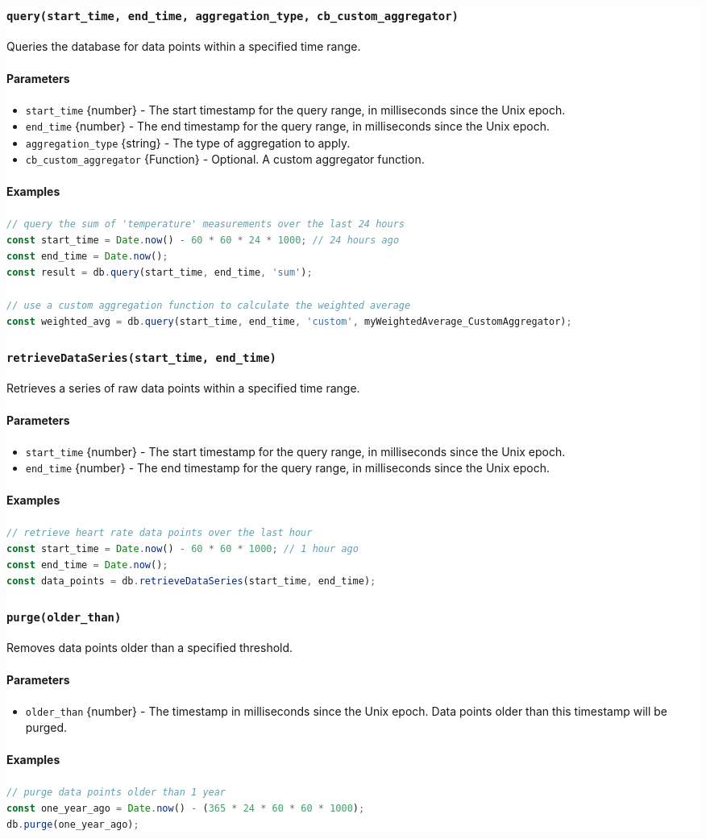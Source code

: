 ### `query(start_time, end_time, aggregation_type, cb_custom_aggregator)`
Queries the database for data points within a specified time range.

#### Parameters
- `start_time` {number} - The start timestamp for the query range, in milliseconds since the Unix epoch.
- `end_time` {number} - The end timestamp for the query range, in milliseconds since the Unix epoch.
- `aggregation_type` {string} - The type of aggregation to apply.
- `cb_custom_aggregator` {Function} - Optional. A custom aggregator function.

#### Examples
```js
// query the sum of 'temperature' measurements over the last 24 hours
const start_time = Date.now() - 60 * 60 * 24 * 1000; // 24 hours ago
const end_time = Date.now();
const result = db.query(start_time, end_time, 'sum');

// use a custom aggregation function to calculate the weighted average
const weighted_avg = db.query(start_time, end_time, 'custom', myWeightedAverage_CustomAggregator);
```

### `retrieveDataSeries(start_time, end_time)`
Retrieves a series of raw data points within a specified time range.

#### Parameters
- `start_time` {number} - The start timestamp for the query range, in milliseconds since the Unix epoch.
- `end_time` {number} - The end timestamp for the query range, in milliseconds since the Unix epoch.

#### Examples
```js
// retrieve heart rate data points over the last hour
const start_time = Date.now() - 60 * 60 * 1000; // 1 hour ago
const end_time = Date.now();
const data_points = db.retrieveDataSeries(start_time, end_time);
```

### `purge(older_than)`
Removes data points older than a specified threshold.

#### Parameters
- `older_than` {number} - The timestamp in milliseconds since the Unix epoch. Data points older than this timestamp will be purged.

#### Examples
```js
// purge data points older than 1 year
const one_year_ago = Date.now() - (365 * 24 * 60 * 60 * 1000);
db.purge(one_year_ago);
```
